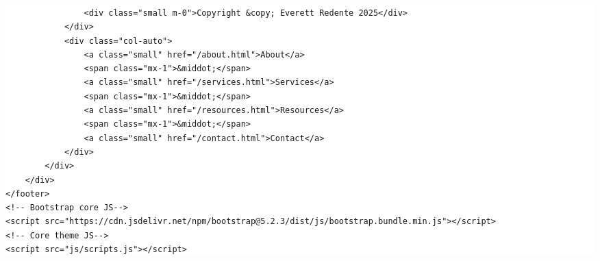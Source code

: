                     <div class="small m-0">Copyright &copy; Everett Redente 2025</div>
                </div>
                <div class="col-auto">
                    <a class="small" href="/about.html">About</a>
                    <span class="mx-1">&middot;</span>
                    <a class="small" href="/services.html">Services</a>
                    <span class="mx-1">&middot;</span>
                    <a class="small" href="/resources.html">Resources</a>
                    <span class="mx-1">&middot;</span>
                    <a class="small" href="/contact.html">Contact</a>
                </div>
            </div>
        </div>
    </footer>
    <!-- Bootstrap core JS-->
    <script src="https://cdn.jsdelivr.net/npm/bootstrap@5.2.3/dist/js/bootstrap.bundle.min.js"></script>
    <!-- Core theme JS-->
    <script src="js/scripts.js"></script>
</body>

</html>